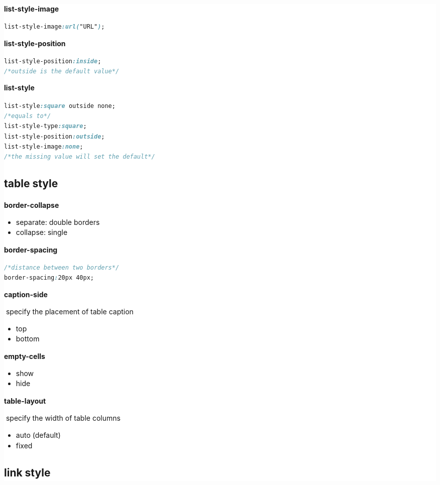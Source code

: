 **list-style-image**

```css
list-style-image:url("URL");
```

**list-style-position**

```css
list-style-position:inside;
/*outside is the default value*/
```

**list-style**

```css
list-style:square outside none;
/*equals to*/
list-style-type:square;
list-style-position:outside;
list-style-image:none;
/*the missing value will set the default*/

```

## table style

**border-collapse**

- separate:  double borders
- collapse:   single

**border-spacing**

```css
/*distance between two borders*/
border-spacing:20px 40px;
```

**caption-side**

​	specify the placement of table caption

- top
- bottom

**empty-cells**

- show
- hide

**table-layout**

​	specify the width of table columns

- auto (default)
- fixed

## link style
